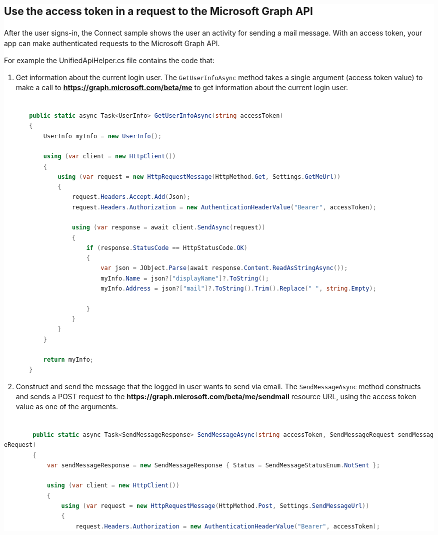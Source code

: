 
## Use the access token in a request to the Microsoft Graph API

After the user signs-in, the Connect sample shows the user an activity for sending a mail message.  With an access token, your app can make authenticated requests to the Microsoft Graph API. 

For example the UnifiedApiHelper.cs file contains the code that:

1)  Get information about the current login user.  The ``GetUserInfoAsync`` method takes a single argument (access token value) to make a call to **https://graph.microsoft.com/beta/me** to get information about the current login user.

 ```c#
 
        public static async Task<UserInfo> GetUserInfoAsync(string accessToken)
        {
            UserInfo myInfo = new UserInfo();

            using (var client = new HttpClient())
            {
                using (var request = new HttpRequestMessage(HttpMethod.Get, Settings.GetMeUrl))
                {
                    request.Headers.Accept.Add(Json);
                    request.Headers.Authorization = new AuthenticationHeaderValue("Bearer", accessToken);

                    using (var response = await client.SendAsync(request))
                    {
                        if (response.StatusCode == HttpStatusCode.OK)
                        {
                            var json = JObject.Parse(await response.Content.ReadAsStringAsync());
                            myInfo.Name = json?["displayName"]?.ToString();
                            myInfo.Address = json?["mail"]?.ToString().Trim().Replace(" ", string.Empty);
                            
                        }
                    }
                }
            }

            return myInfo;
        }

```



2)  Construct and send the message that the logged in user wants to send via email. The ``SendMessageAsync`` method constructs and sends a POST request to the **https://graph.microsoft.com/beta/me/sendmail** resource URL, using the access token value as one of the arguments. 


```c#

        public static async Task<SendMessageResponse> SendMessageAsync(string accessToken, SendMessageRequest sendMessageRequest)
        {
            var sendMessageResponse = new SendMessageResponse { Status = SendMessageStatusEnum.NotSent };

            using (var client = new HttpClient())
            {
                using (var request = new HttpRequestMessage(HttpMethod.Post, Settings.SendMessageUrl))
                {
                    request.Headers.Authorization = new AuthenticationHeaderValue("Bearer", accessToken);
```